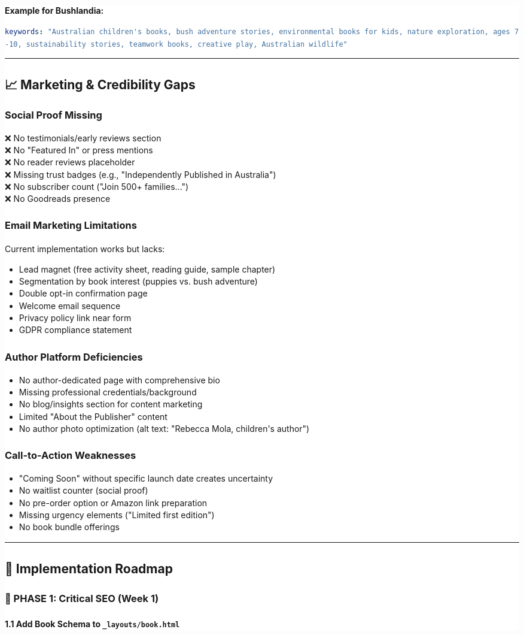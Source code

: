 **Example for Bushlandia:**
```yaml
keywords: "Australian children's books, bush adventure stories, environmental books for kids, nature exploration, ages 7-10, sustainability stories, teamwork books, creative play, Australian wildlife"
```

---

## 📈 Marketing & Credibility Gaps

### Social Proof Missing
❌ No testimonials/early reviews section  
❌ No "Featured In" or press mentions  
❌ No reader reviews placeholder  
❌ Missing trust badges (e.g., "Independently Published in Australia")  
❌ No subscriber count ("Join 500+ families...")  
❌ No Goodreads presence  

### Email Marketing Limitations
Current implementation works but lacks:
- Lead magnet (free activity sheet, reading guide, sample chapter)
- Segmentation by book interest (puppies vs. bush adventure)
- Double opt-in confirmation page
- Welcome email sequence
- Privacy policy link near form
- GDPR compliance statement

### Author Platform Deficiencies
- No author-dedicated page with comprehensive bio
- Missing professional credentials/background
- No blog/insights section for content marketing
- Limited "About the Publisher" content
- No author photo optimization (alt text: "Rebecca Mola, children's author")

### Call-to-Action Weaknesses
- "Coming Soon" without specific launch date creates uncertainty
- No waitlist counter (social proof)
- No pre-order option or Amazon link preparation
- Missing urgency elements ("Limited first edition")
- No book bundle offerings

---

## 🎯 Implementation Roadmap

### 🔴 PHASE 1: Critical SEO (Week 1)

#### 1.1 Add Book Schema to `_layouts/book.html`
